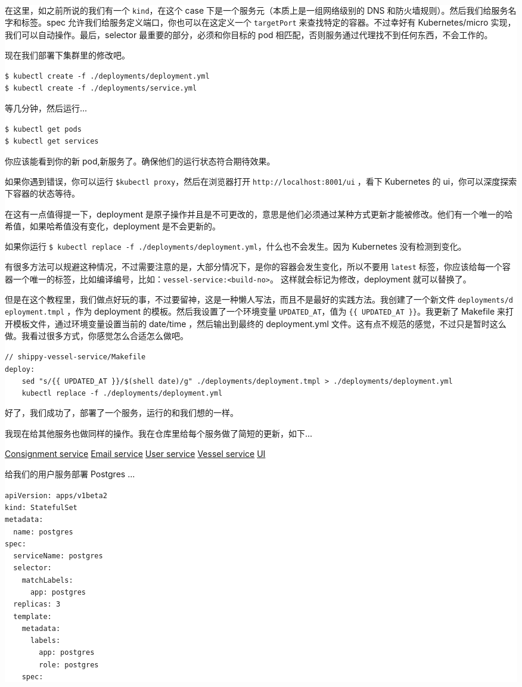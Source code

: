 在这里，如之前所说的我们有一个 `kind`，在这个 case 下是一个服务元（本质上是一组网络级别的 DNS 和防火墙规则）。然后我们给服务名字和标签。spec 允许我们给服务定义端口，你也可以在这定义一个 `targetPort` 来查找特定的容器。不过幸好有 Kubernetes/micro 实现，我们可以自动操作。最后，selector 最重要的部分，必须和你目标的 pod 相匹配，否则服务通过代理找不到任何东西，不会工作的。

现在我们部署下集群里的修改吧。

```
$ kubectl create -f ./deployments/deployment.yml
$ kubectl create -f ./deployments/service.yml
```

等几分钟，然后运行...

```
$ kubectl get pods
$ kubectl get services

```

你应该能看到你的新 pod,新服务了。确保他们的运行状态符合期待效果。

如果你遇到错误，你可以运行 `$kubectl proxy`，然后在浏览器打开 `http://localhost:8001/ui` ，看下 Kubernetes 的 ui，你可以深度探索下容器的状态等待。

在这有一点值得提一下，deployment 是原子操作并且是不可更改的，意思是他们必须通过某种方式更新才能被修改。他们有一个唯一的哈希值，如果哈希值没有变化，deployment 是不会更新的。

如果你运行 `$ kubectl replace -f ./deployments/deployment.yml`，什么也不会发生。因为 Kubernetes 没有检测到变化。

有很多方法可以规避这种情况，不过需要注意的是，大部分情况下，是你的容器会发生变化，所以不要用 `latest` 标签，你应该给每一个容器一个唯一的标签，比如编译编号，比如：`vessel-service:<build-no>`。 这样就会标记为修改，deployment 就可以替换了。

但是在这个教程里，我们做点好玩的事，不过要留神，这是一种懒人写法，而且不是最好的实践方法。我创建了一个新文件 `deployments/deployment.tmpl` ，作为 deployment 的模板。然后我设置了一个环境变量 `UPDATED_AT`，值为 `{{ UPDATED_AT }}`。我更新了 Makefile 来打开模板文件，通过环境变量设置当前的 date/time ，然后输出到最终的 deployment.yml 文件。这有点不规范的感觉，不过只是暂时这么做。我看过很多方式，你感觉怎么合适怎么做吧。

```
// shippy-vessel-service/Makefile
deploy:
	sed "s/{{ UPDATED_AT }}/$(shell date)/g" ./deployments/deployment.tmpl > ./deployments/deployment.yml
	kubectl replace -f ./deployments/deployment.yml
```

好了，我们成功了，部署了一个服务，运行的和我们想的一样。

我现在给其他服务也做同样的操作。我在仓库里给每个服务做了简短的更新，如下...

[Consignment service](https://github.com/EwanValentine/shippy-consignment-service)
[Email service](https://github.com/EwanValentine/shippy-email-service)
[User service](https://github.com/EwanValentine/shippy-user-service)
[Vessel service](https://github.com/EwanValentine/shippy-vessel-service)
[UI](https://github.com/EwanValentine/shippy-ui)

给我们的用户服务部署 Postgres ...

```
apiVersion: apps/v1beta2
kind: StatefulSet
metadata:
  name: postgres
spec:
  serviceName: postgres
  selector:
    matchLabels:
      app: postgres
  replicas: 3
  template:
    metadata:
      labels:
        app: postgres
        role: postgres
    spec:
```